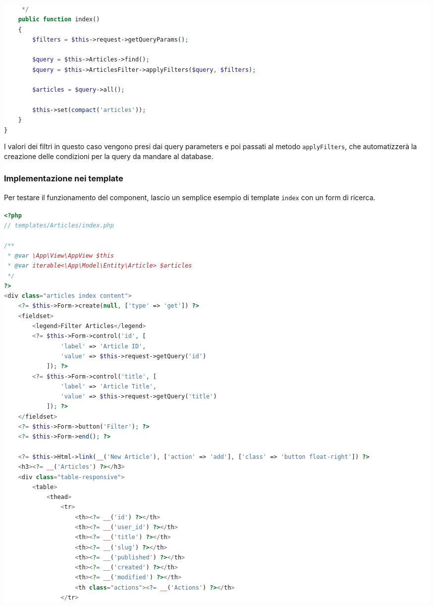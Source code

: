 ```php
     */
    public function index()
    {
        $filters = $this->request->getQueryParams();

        $query = $this->Articles->find();
        $query = $this->ArticlesFilter->applyFilters($query, $filters);

        $articles = $query->all();

        $this->set(compact('articles'));
    }
}
```

I valori dei filtri in questo caso vengono presi dai query parameters e poi passati al metodo `applyFilters`, che automatizzerà la creazione delle condizioni per la query da mandare al database. 

### Implementazione nei template

Per testare il funzionamento del component, lascio un semplice esempio di template `index` con un form di ricerca.

```php
<?php
// templates/Articles/index.php

/**
 * @var \App\View\AppView $this
 * @var iterable<\App\Model\Entity\Article> $articles
 */
?>
<div class="articles index content">
    <?= $this->Form->create(null, ['type' => 'get']) ?>
    <fieldset>
        <legend>Filter Articles</legend>
        <?= $this->Form->control('id', [
                'label' => 'Article ID', 
                'value' => $this->request->getQuery('id')
            ]); ?>
        <?= $this->Form->control('title', [
                'label' => 'Article Title', 
                'value' => $this->request->getQuery('title')
            ]); ?>
    </fieldset>
    <?= $this->Form->button('Filter'); ?>
    <?= $this->Form->end(); ?>
    
    <?= $this->Html->link(__('New Article'), ['action' => 'add'], ['class' => 'button float-right']) ?>
    <h3><?= __('Articles') ?></h3>
    <div class="table-responsive">
        <table>
            <thead>
                <tr>
                    <th><?= __('id') ?></th>
                    <th><?= __('user_id') ?></th>
                    <th><?= __('title') ?></th>
                    <th><?= __('slug') ?></th>
                    <th><?= __('published') ?></th>
                    <th><?= __('created') ?></th>
                    <th><?= __('modified') ?></th>
                    <th class="actions"><?= __('Actions') ?></th>
                </tr>
```